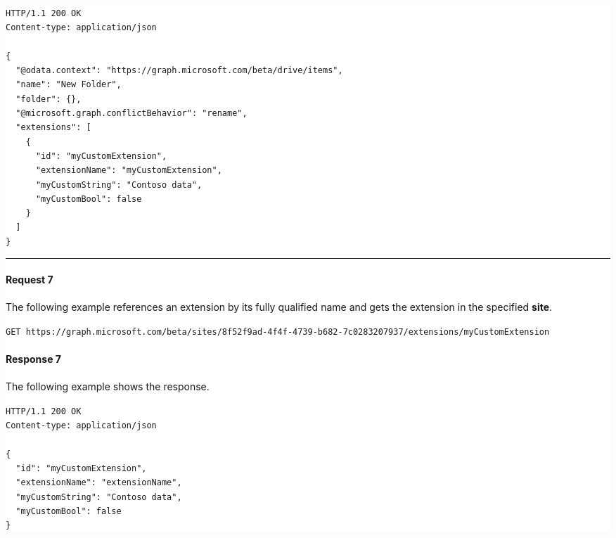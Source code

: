 
```http
HTTP/1.1 200 OK
Content-type: application/json

{
  "@odata.context": "https://graph.microsoft.com/beta/drive/items",
  "name": "New Folder",
  "folder": {},
  "@microsoft.graph.conflictBehavior": "rename",
  "extensions": [
    {
      "id": "myCustomExtension",
      "extensionName": "myCustomExtension",
      "myCustomString": "Contoso data",
      "myCustomBool": false
    }
  ]
}
```

****

#### Request 7

The following example references an extension by its fully qualified name and gets the extension in the specified **site**.


```msgraph-interactive
GET https://graph.microsoft.com/beta/sites/8f52f9ad-4f4f-4739-b682-7c0283207937/extensions/myCustomExtension
```

#### Response 7

The following example shows the response.


```http
HTTP/1.1 200 OK
Content-type: application/json

{
  "id": "myCustomExtension",
  "extensionName": "extensionName",
  "myCustomString": "Contoso data",
  "myCustomBool": false
}
```



